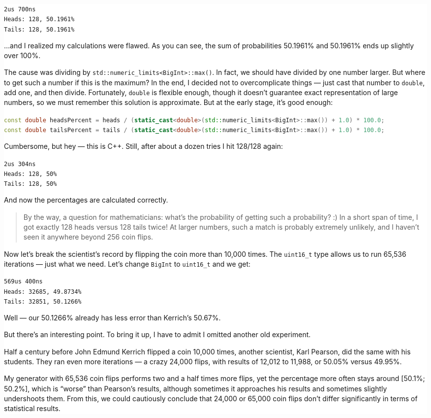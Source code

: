 ```
2us 700ns
Heads: 128, 50.1961%
Tails: 128, 50.1961%
```

…and I realized my calculations were flawed. As you can see, the sum of probabilities 50.1961% and 50.1961% ends up slightly over 100%.

The cause was dividing by `std::numeric_limits<BigInt>::max()`. In fact, we should have divided by one number larger. But where to get such a number if this is the maximum? In the end, I decided not to overcomplicate things — just cast that number to `double`, add one, and then divide. Fortunately, `double` is flexible enough, though it doesn’t guarantee exact representation of large numbers, so we must remember this solution is approximate. But at the early stage, it’s good enough:

```cpp
const double headsPercent = heads / (static_cast<double>(std::numeric_limits<BigInt>::max()) + 1.0) * 100.0;
const double tailsPercent = tails / (static_cast<double>(std::numeric_limits<BigInt>::max()) + 1.0) * 100.0;
```

Cumbersome, but hey — this is C++. Still, after about a dozen tries I hit 128/128 again:

```
2us 304ns
Heads: 128, 50%
Tails: 128, 50%
```

And now the percentages are calculated correctly.

> By the way, a question for mathematicians: what’s the probability of getting such a probability? :) In a short span of time, I got exactly 128 heads versus 128 tails twice! At larger numbers, such a match is probably extremely unlikely, and I haven’t seen it anywhere beyond 256 coin flips.

Now let’s break the scientist’s record by flipping the coin more than 10,000 times. The `uint16_t` type allows us to run 65,536 iterations — just what we need. Let’s change `BigInt` to `uint16_t` and we get:

```
569us 400ns
Heads: 32685, 49.8734%
Tails: 32851, 50.1266%
```

Well — our 50.1266% already has less error than Kerrich’s 50.67%.

But there’s an interesting point. To bring it up, I have to admit I omitted another old experiment.

Half a century before John Edmund Kerrich flipped a coin 10,000 times, another scientist, Karl Pearson, did the same with his students. They ran even more iterations — a crazy 24,000 flips, with results of 12,012 to 11,988, or 50.05% versus 49.95%.

My generator with 65,536 coin flips performs two and a half times more flips, yet the percentage more often stays around \[50.1%; 50.2%\], which is “worse” than Pearson’s results, although sometimes it approaches his results and sometimes slightly undershoots them. From this, we could cautiously conclude that 24,000 or 65,000 coin flips don’t differ significantly in terms of statistical results.
